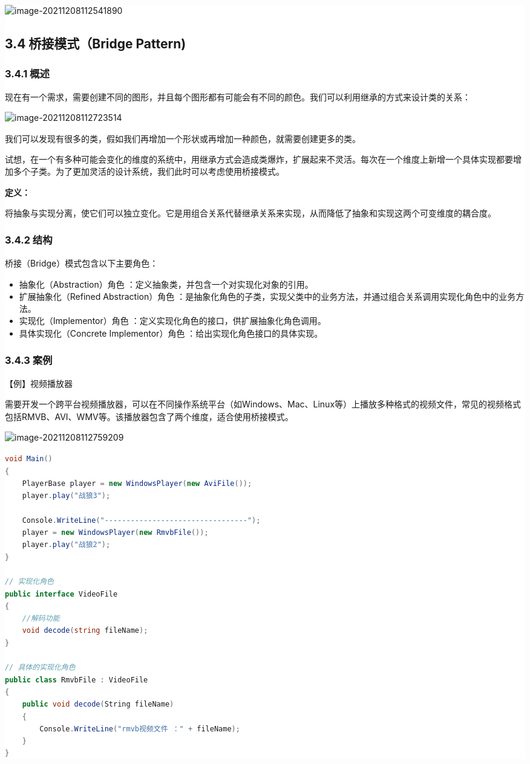 ![image-20211208112541890](设计模式.assets/image-20211208112541890.png)



## 3.4 桥接模式（Bridge Pattern)

### 3.4.1 概述

现在有一个需求，需要创建不同的图形，并且每个图形都有可能会有不同的颜色。我们可以利用继承的方式来设计类的关系：

![image-20211208112723514](设计模式.assets/image-20211208112723514.png)

我们可以发现有很多的类，假如我们再增加一个形状或再增加一种颜色，就需要创建更多的类。

试想，在一个有多种可能会变化的维度的系统中，用继承方式会造成类爆炸，扩展起来不灵活。每次在一个维度上新增一个具体实现都要增加多个子类。为了更加灵活的设计系统，我们此时可以考虑使用桥接模式。

**定义：**

​	将抽象与实现分离，使它们可以独立变化。它是用组合关系代替继承关系来实现，从而降低了抽象和实现这两个可变维度的耦合度。



### 3.4.2 结构

桥接（Bridge）模式包含以下主要角色：

* 抽象化（Abstraction）角色 ：定义抽象类，并包含一个对实现化对象的引用。
* 扩展抽象化（Refined  Abstraction）角色 ：是抽象化角色的子类，实现父类中的业务方法，并通过组合关系调用实现化角色中的业务方法。
* 实现化（Implementor）角色 ：定义实现化角色的接口，供扩展抽象化角色调用。
* 具体实现化（Concrete Implementor）角色 ：给出实现化角色接口的具体实现。



### 3.4.3 案例

【例】视频播放器

需要开发一个跨平台视频播放器，可以在不同操作系统平台（如Windows、Mac、Linux等）上播放多种格式的视频文件，常见的视频格式包括RMVB、AVI、WMV等。该播放器包含了两个维度，适合使用桥接模式。

![image-20211208112759209](设计模式.assets/image-20211208112759209.png)

```csharp
void Main()
{
    PlayerBase player = new WindowsPlayer(new AviFile());
    player.play("战狼3");

	Console.WriteLine("---------------------------------");
	player = new WindowsPlayer(new RmvbFile());
	player.play("战狼2");
}

// 实现化角色
public interface VideoFile
{
	//解码功能
	void decode(string fileName);
}

// 具体的实现化角色
public class RmvbFile : VideoFile
{
	public void decode(String fileName)
	{
		Console.WriteLine("rmvb视频文件 ：" + fileName);
	}
}

```